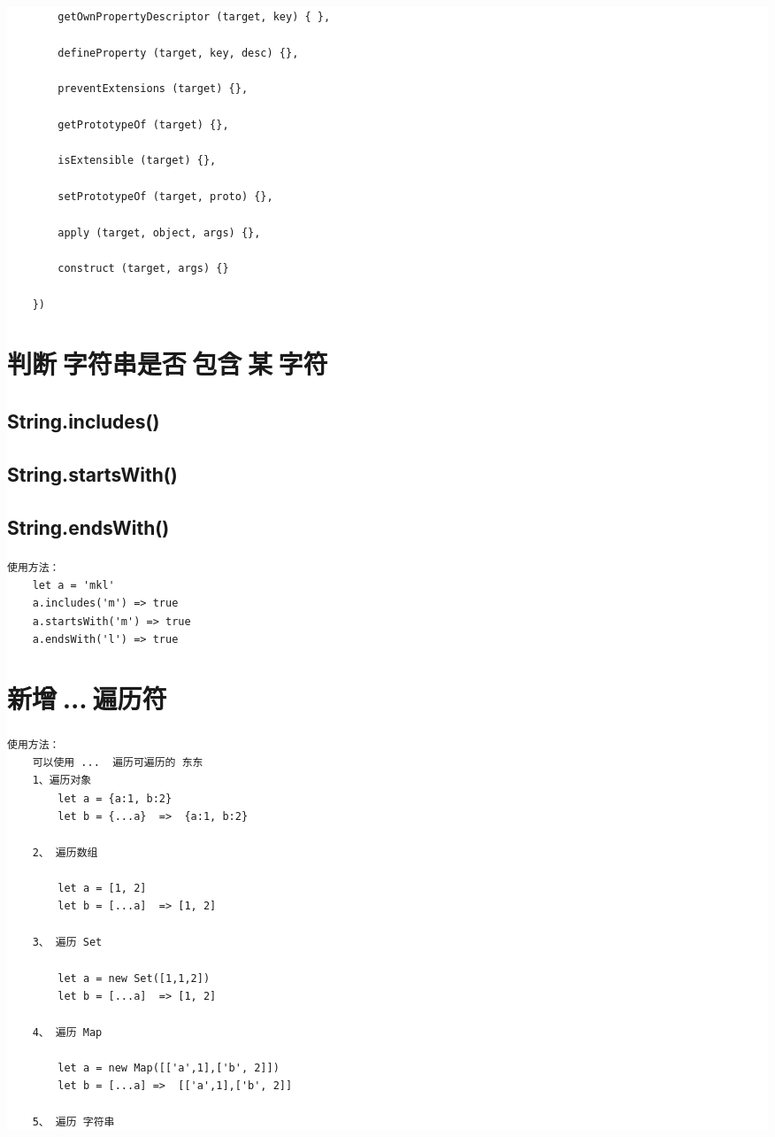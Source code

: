            getOwnPropertyDescriptor (target, key) { },

            defineProperty (target, key, desc) {},

            preventExtensions (target) {},

            getPrototypeOf (target) {},

            isExtensible (target) {},

            setPrototypeOf (target, proto) {},

            apply (target, object, args) {},

            construct (target, args) {}

        })

# 判断 字符串是否 包含 某 字符 
## String.includes()
## String.startsWith()
## String.endsWith()

    使用方法：
        let a = 'mkl'
        a.includes('m') => true
        a.startsWith('m') => true
        a.endsWith('l') => true

# 新增 ... 遍历符

    使用方法：
        可以使用 ...  遍历可遍历的 东东 
        1、遍历对象
            let a = {a:1, b:2}
            let b = {...a}  =>  {a:1, b:2}
        
        2、 遍历数组 

            let a = [1, 2]
            let b = [...a]  => [1, 2]

        3、 遍历 Set 

            let a = new Set([1,1,2])
            let b = [...a]  => [1, 2]
        
        4、 遍历 Map

            let a = new Map([['a',1],['b', 2]])
            let b = [...a] =>  [['a',1],['b', 2]]

        5、 遍历 字符串
